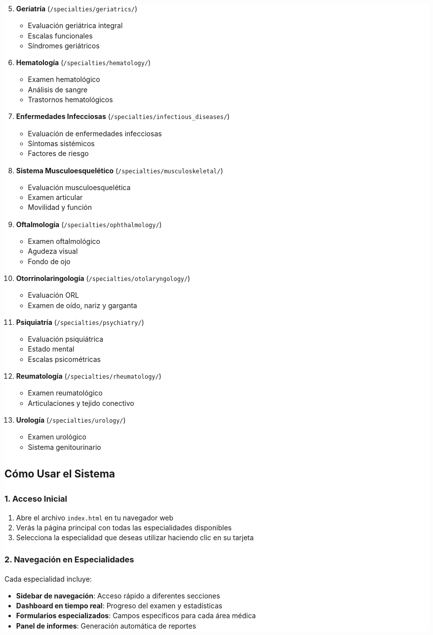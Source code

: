 5. **Geriatría** (`/specialties/geriatrics/`)
   - Evaluación geriátrica integral
   - Escalas funcionales
   - Síndromes geriátricos

6. **Hematología** (`/specialties/hematology/`)
   - Examen hematológico
   - Análisis de sangre
   - Trastornos hematológicos

7. **Enfermedades Infecciosas** (`/specialties/infectious_diseases/`)
   - Evaluación de enfermedades infecciosas
   - Síntomas sistémicos
   - Factores de riesgo

8. **Sistema Musculoesquelético** (`/specialties/musculoskeletal/`)
   - Evaluación musculoesquelética
   - Examen articular
   - Movilidad y función

9. **Oftalmología** (`/specialties/ophthalmology/`)
   - Examen oftalmológico
   - Agudeza visual
   - Fondo de ojo

10. **Otorrinolaringología** (`/specialties/otolaryngology/`)
    - Evaluación ORL
    - Examen de oído, nariz y garganta

11. **Psiquiatría** (`/specialties/psychiatry/`)
    - Evaluación psiquiátrica
    - Estado mental
    - Escalas psicométricas

12. **Reumatología** (`/specialties/rheumatology/`)
    - Examen reumatológico
    - Articulaciones y tejido conectivo

13. **Urología** (`/specialties/urology/`)
    - Examen urológico
    - Sistema genitourinario

## Cómo Usar el Sistema

### 1. Acceso Inicial
1. Abre el archivo `index.html` en tu navegador web
2. Verás la página principal con todas las especialidades disponibles
3. Selecciona la especialidad que deseas utilizar haciendo clic en su tarjeta

### 2. Navegación en Especialidades
Cada especialidad incluye:
- **Sidebar de navegación**: Acceso rápido a diferentes secciones
- **Dashboard en tiempo real**: Progreso del examen y estadísticas
- **Formularios especializados**: Campos específicos para cada área médica
- **Panel de informes**: Generación automática de reportes
